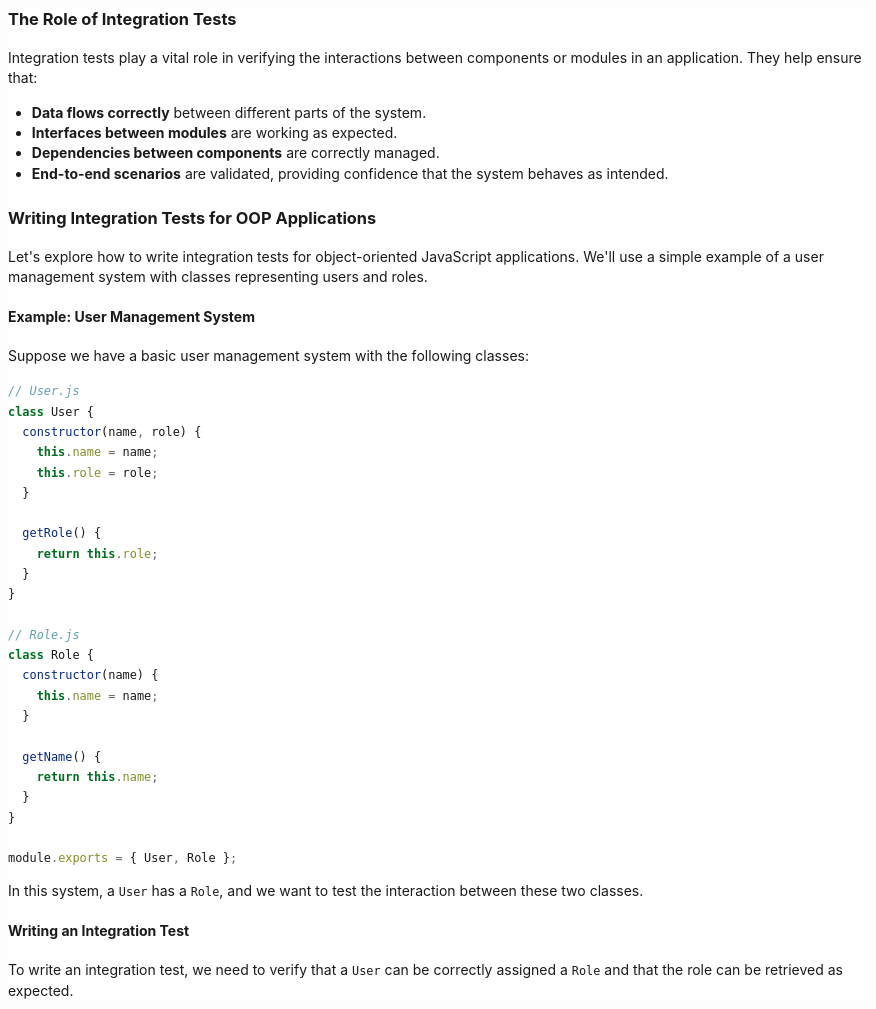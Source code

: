 ### The Role of Integration Tests

Integration tests play a vital role in verifying the interactions between components or modules in an application. They help ensure that:

- **Data flows correctly** between different parts of the system.
- **Interfaces between modules** are working as expected.
- **Dependencies between components** are correctly managed.
- **End-to-end scenarios** are validated, providing confidence that the system behaves as intended.

### Writing Integration Tests for OOP Applications

Let's explore how to write integration tests for object-oriented JavaScript applications. We'll use a simple example of a user management system with classes representing users and roles.

#### Example: User Management System

Suppose we have a basic user management system with the following classes:

```javascript
// User.js
class User {
  constructor(name, role) {
    this.name = name;
    this.role = role;
  }

  getRole() {
    return this.role;
  }
}

// Role.js
class Role {
  constructor(name) {
    this.name = name;
  }

  getName() {
    return this.name;
  }
}

module.exports = { User, Role };
```

In this system, a `User` has a `Role`, and we want to test the interaction between these two classes.

#### Writing an Integration Test

To write an integration test, we need to verify that a `User` can be correctly assigned a `Role` and that the role can be retrieved as expected.
